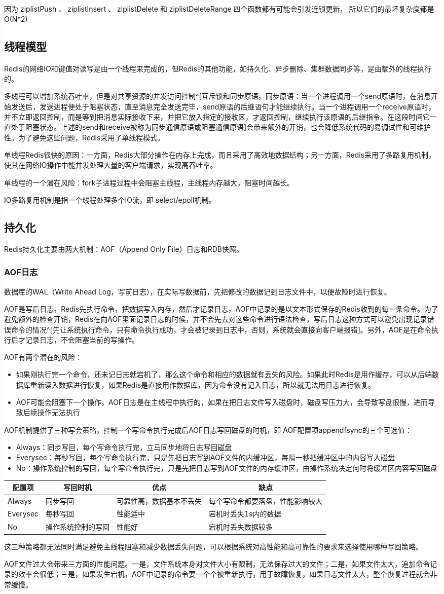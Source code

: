 因为 ziplistPush 、 ziplistInsert 、 ziplistDelete 和 ziplistDeleteRange 四个函数都有可能会引发连锁更新， 所以它们的最坏复杂度都是 O(N^2) 

## 线程模型

```bob-svg
```

Redis的网络IO和键值对读写是由一个线程来完成的，但Redis的其他功能，如持久化、异步删除、集群数据同步等，是由额外的线程执行的。

多线程可以增加系统吞吐率，但是对共享资源的并发访问控制^[互斥锁和同步原语。同步原语：当一个进程调用一个send原语时，在消息开始发送后，发送进程便处于阻塞状态，直至消息完全发送完毕，send原语的后继语句才能继续执行。当一个进程调用一个receive原语时，并不立即返回控制，而是等到把消息实际接收下来，并把它放入指定的接收区，才返回控制，继续执行该原语的后继指令。在这段时间它一直处于阻塞状态。上述的send和receive被称为同步通信原语或阻塞通信原语]会带来额外的开销，也会降低系统代码的易调试性和可维护性。为了避免这些问题，Redis采用了单线程模式。

单线程Redis很快的原因：一方面，Redis大部分操作在内存上完成，而且采用了高效地数据结构；另一方面，Redis采用了多路复用机制，使其在网络IO操作中能并发处理大量的客户端请求，实现高吞吐率。

单线程的一个潜在风险：fork子进程过程中会阻塞主线程，主线程内存越大，阻塞时间越长。

IO多路复用机制是指一个线程处理多个IO流，即 select/epoll机制。

## 持久化

Redis持久化主要由两大机制：AOF（Append Only File）日志和RDB快照。

### AOF日志

数据库的WAL（Write Ahead Log，写前日志），在实际写数据前，先把修改的数据记到日志文件中，以便故障时进行恢复。

AOF是写后日志，Redis先执行命令，把数据写入内存，然后才记录日志。AOF中记录的是以文本形式保存的Redis收到的每一条命令。为了避免额外的检查开销，Redis在向AOF里面记录日志的时候，并不会先去对这些命令进行语法检查，写后日志这种方式可以避免出现记录错误命令的情况^[先让系统执行命令，只有命令执行成功，才会被记录到日志中，否则，系统就会直接向客户端报错]。另外，AOF是在命令执行后才记录日志，不会阻塞当前的写操作。

AOF有两个潜在的风险：

+ 如果刚执行完一个命令，还未记日志就宕机了，那么这个命令和相应的数据就有丢失的风险。如果此时Redis是用作缓存，可以从后端数据库重新读入数据进行恢复，如果Redis是直接用作数据库，因为命令没有记入日志，所以就无法用日志进行恢复。

+ AOF可能会阻塞下一个操作。AOF日志是在主线程中执行的，如果在把日志文件写入磁盘时，磁盘写压力大，会导致写盘很慢，进而导致后续操作无法执行

AOF机制提供了三种写会策略，控制一个写命令执行完成后AOF日志写回磁盘的时机，即 AOF配置项appendfsync的三个可选值：

+ Always：同步写回，每个写命令执行完，立马同步地将日志写回磁盘
+ Everysec：每秒写回，每个写命令执行完，只是先把日志写到AOF文件的内缓冲区，每隔一秒把缓冲区中的内容写入磁盘
+ No：操作系统控制的写回，每个写命令执行完，只是先把日志写到AOF文件的内存缓冲区，由操作系统决定何时将缓冲区内容写回磁盘

|配置项|写回时机|优点|缺点|
|---|---|---|---|
|Always|同步写回|可靠性高，数据基本不丢失|每个写命令都要落盘，性能影响较大|
|Everysec|每秒写回|性能适中|宕机时丢失1s内的数据|
|No|操作系统控制的写回|性能好|宕机时丢失数据较多|

这三种策略都无法同时满足避免主线程阻塞和减少数据丢失问题，可以根据系统对高性能和高可靠性的要求来选择使用哪种写回策略。

AOF文件过大会带来三方面的性能问题。一是，文件系统本身对文件大小有限制，无法保存过大的文件；二是，如果文件太大，追加命令记录的效率会很低；三是，如果发生宕机，AOF中记录的命令要一个个被重新执行，用于故障恢复，如果日志文件太大，整个恢复过程就会非常缓慢。
